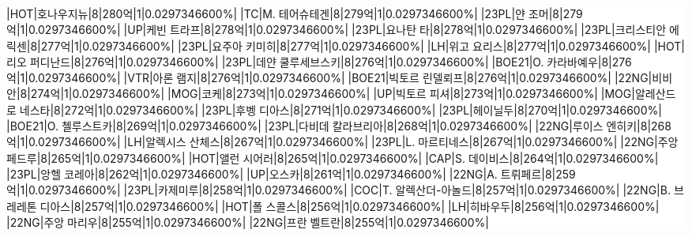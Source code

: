 |HOT|호나우지뉴|8|280억|1|0.0297346600%|
|TC|M. 테어슈테겐|8|279억|1|0.0297346600%|
|23PL|얀 조머|8|279억|1|0.0297346600%|
|UP|케빈 트라프|8|278억|1|0.0297346600%|
|23PL|요나탄 타|8|278억|1|0.0297346600%|
|23PL|크리스티안 에릭센|8|277억|1|0.0297346600%|
|23PL|요주아 키미히|8|277억|1|0.0297346600%|
|LH|위고 요리스|8|277억|1|0.0297346600%|
|HOT|리오 퍼디난드|8|276억|1|0.0297346600%|
|23PL|데얀 쿨루세브스키|8|276억|1|0.0297346600%|
|BOE21|O. 카라바예우|8|276억|1|0.0297346600%|
|VTR|아론 램지|8|276억|1|0.0297346600%|
|BOE21|빅토르 린델뢰프|8|276억|1|0.0297346600%|
|22NG|비비안|8|274억|1|0.0297346600%|
|MOG|코케|8|273억|1|0.0297346600%|
|UP|빅토르 피셔|8|273억|1|0.0297346600%|
|MOG|알레산드로 네스타|8|272억|1|0.0297346600%|
|23PL|후벵 디아스|8|271억|1|0.0297346600%|
|23PL|헤이닐두|8|270억|1|0.0297346600%|
|BOE21|O. 첼루스트카|8|269억|1|0.0297346600%|
|23PL|다비데 칼라브리아|8|268억|1|0.0297346600%|
|22NG|루이스 엔히키|8|268억|1|0.0297346600%|
|LH|알렉시스 산체스|8|267억|1|0.0297346600%|
|23PL|L. 마르티네스|8|267억|1|0.0297346600%|
|22NG|주앙 페드루|8|265억|1|0.0297346600%|
|HOT|앨런 시어러|8|265억|1|0.0297346600%|
|CAP|S. 데이비스|8|264억|1|0.0297346600%|
|23PL|앙헬 코레아|8|262억|1|0.0297346600%|
|UP|오스카|8|261억|1|0.0297346600%|
|22NG|A. 트뤼페르|8|259억|1|0.0297346600%|
|23PL|카제미루|8|258억|1|0.0297346600%|
|COC|T. 알렉산더-아놀드|8|257억|1|0.0297346600%|
|22NG|B. 브레레톤 디아스|8|257억|1|0.0297346600%|
|HOT|폴 스콜스|8|256억|1|0.0297346600%|
|LH|히바우두|8|256억|1|0.0297346600%|
|22NG|주앙 마리우|8|255억|1|0.0297346600%|
|22NG|프란 벨트란|8|255억|1|0.0297346600%|